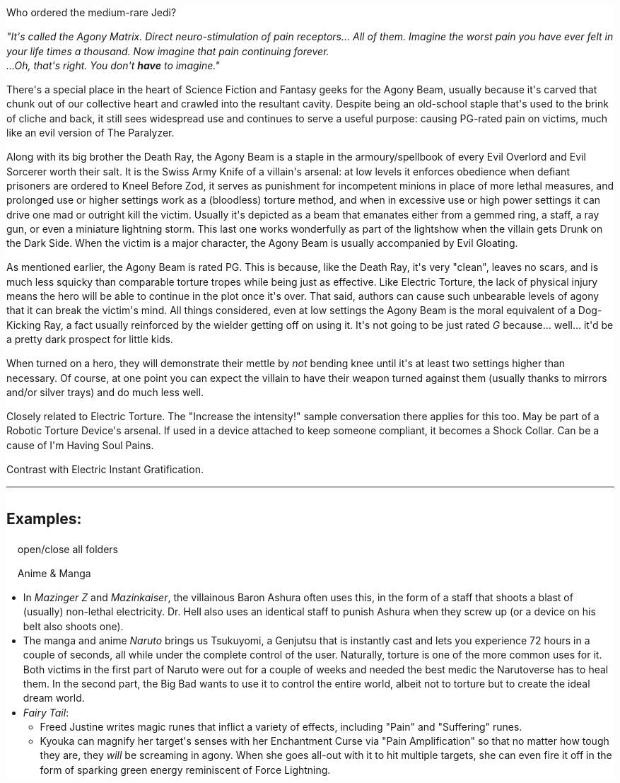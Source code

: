Who ordered the medium-rare Jedi?

_"It's called the Agony Matrix. Direct neuro-stimulation of pain receptors... All of them. Imagine the worst pain you have ever felt in your life times a thousand. Now imagine that pain continuing forever.  
...Oh, that's right. You don't **have** to imagine."_

There's a special place in the heart of Science Fiction and Fantasy geeks for the Agony Beam, usually because it's carved that chunk out of our collective heart and crawled into the resultant cavity. Despite being an old-school staple that's used to the brink of cliche and back, it still sees widespread use and continues to serve a useful purpose: causing PG-rated pain on victims, much like an evil version of The Paralyzer.

Along with its big brother the Death Ray, the Agony Beam is a staple in the armoury/spellbook of every Evil Overlord and Evil Sorcerer worth their salt. It is the Swiss Army Knife of a villain's arsenal: at low levels it enforces obedience when defiant prisoners are ordered to Kneel Before Zod, it serves as punishment for incompetent minions in place of more lethal measures, and prolonged use or higher settings work as a (bloodless) torture method, and when in excessive use or high power settings it can drive one mad or outright kill the victim. Usually it's depicted as a beam that emanates either from a gemmed ring, a staff, a ray gun, or even a miniature lightning storm. This last one works wonderfully as part of the lightshow when the villain gets Drunk on the Dark Side. When the victim is a major character, the Agony Beam is usually accompanied by Evil Gloating.

As mentioned earlier, the Agony Beam is rated PG. This is because, like the Death Ray, it's very "clean", leaves no scars, and is much less squicky than comparable torture tropes while being just as effective. Like Electric Torture, the lack of physical injury means the hero will be able to continue in the plot once it's over. That said, authors can cause such unbearable levels of agony that it can break the victim's mind. All things considered, even at low settings the Agony Beam is the moral equivalent of a Dog-Kicking Ray, a fact usually reinforced by the wielder getting off on using it. It's not going to be just rated _G_ because... well... it'd be a pretty dark prospect for little kids.

When turned on a hero, they will demonstrate their mettle by _not_ bending knee until it's at least two settings higher than necessary. Of course, at one point you can expect the villain to have their weapon turned against them (usually thanks to mirrors and/or silver trays) and do much less well.

Closely related to Electric Torture. The "Increase the intensity!" sample conversation there applies for this too. May be part of a Robotic Torture Device's arsenal. If used in a device attached to keep someone compliant, it becomes a Shock Collar. Can be a cause of I'm Having Soul Pains.

Contrast with Electric Instant Gratification.

___

## Examples:

    open/close all folders 

    Anime & Manga 

-   In _Mazinger Z_ and _Mazinkaiser_, the villainous Baron Ashura often uses this, in the form of a staff that shoots a blast of (usually) non-lethal electricity. Dr. Hell also uses an identical staff to punish Ashura when they screw up (or a device on his belt also shoots one).
-   The manga and anime _Naruto_ brings us Tsukuyomi, a Genjutsu that is instantly cast and lets you experience 72 hours in a couple of seconds, all while under the complete control of the user. Naturally, torture is one of the more common uses for it. Both victims in the first part of Naruto were out for a couple of weeks and needed the best medic the Narutoverse has to heal them. In the second part, the Big Bad wants to use it to control the entire world, albeit not to torture but to create the ideal dream world.
-   _Fairy Tail_:
    -   Freed Justine writes magic runes that inflict a variety of effects, including "Pain" and "Suffering" runes.
    -   Kyouka can magnify her target's senses with her Enchantment Curse via "Pain Amplification" so that no matter how tough they are, they _will_ be screaming in agony. When she goes all-out with it to hit multiple targets, she can even fire it off in the form of sparking green energy reminiscent of Force Lightning.